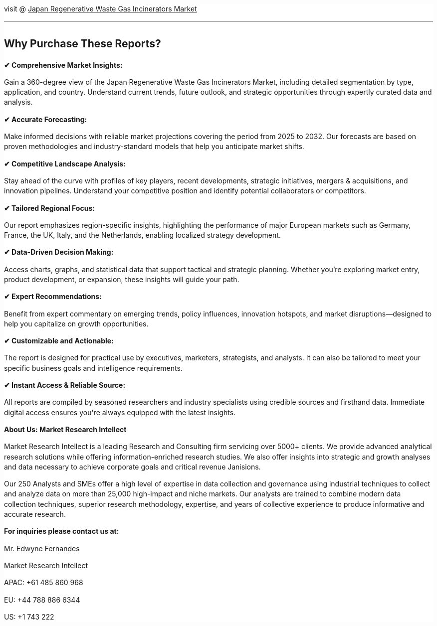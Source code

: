 visit&nbsp;@</strong>&nbsp;</span><span class="font-[700]"><a href="https://www.marketresearchintellect.com/product/regenerative-waste-gas-incinerators-market/?utm_source=Linkedin&utm_medium=019" target="_blank" data-tracking-control-name="article-ssr-frontend-pulse_little-text-block" data-tracking-will-navigate="" data-test-link="">Japan Regenerative Waste Gas Incinerators Market</a></span></p></blockquote><hr /><h2>Why Purchase These Reports?</h2><p><strong>✔ Comprehensive Market Insights:</strong></p><p>Gain a 360-degree view of the Japan Regenerative Waste Gas Incinerators Market, including detailed segmentation by type, application, and country. Understand current trends, future outlook, and strategic opportunities through expertly curated data and analysis.</p><p><strong>✔ Accurate Forecasting:</strong></p><p>Make informed decisions with reliable market projections covering the period from 2025 to 2032. Our forecasts are based on proven methodologies and industry-standard models that help you anticipate market shifts.</p><p><strong>✔ Competitive Landscape Analysis:</strong></p><p>Stay ahead of the curve with profiles of key players, recent developments, strategic initiatives, mergers &amp; acquisitions, and innovation pipelines. Understand your competitive position and identify potential collaborators or competitors.</p><p><strong>✔ Tailored Regional Focus:</strong></p><p>Our report emphasizes region-specific insights, highlighting the performance of major European markets such as Germany, France, the UK, Italy, and the Netherlands, enabling localized strategy development.</p><p><strong>✔ Data-Driven Decision Making:</strong></p><p>Access charts, graphs, and statistical data that support tactical and strategic planning. Whether you&rsquo;re exploring market entry, product development, or expansion, these insights will guide your path.</p><p><strong>✔ Expert Recommendations:</strong></p><p>Benefit from expert commentary on emerging trends, policy influences, innovation hotspots, and market disruptions&mdash;designed to help you capitalize on growth opportunities.</p><p><strong>✔ Customizable and Actionable:</strong></p><p>The report is designed for practical use by executives, marketers, strategists, and analysts. It can also be tailored to meet your specific business goals and intelligence requirements.</p><p><strong>✔ Instant Access &amp; Reliable Source:</strong></p><p>All reports are compiled by seasoned researchers and industry specialists using credible sources and firsthand data. Immediate digital access ensures you're always equipped with the latest insights.</p><p><strong><span class="font-[700]">About Us: Market Research Intellect</span></strong></p><p><span class="">Market Research Intellect is a leading Research and Consulting firm servicing over 5000+ clients. We provide advanced analytical research solutions while offering information-enriched research studies.&nbsp;</span>We also offer insights into strategic and growth analyses and data necessary to achieve corporate goals and critical revenue Janisions.</p><p><span class="">Our 250 Analysts and SMEs offer a high level of expertise in data collection and governance using industrial techniques to collect and analyze data on more than 25,000 high-impact and niche markets. Our analysts are trained to combine modern data collection techniques, superior research methodology, expertise, and years of collective experience to produce informative and accurate research.</span></p><p><strong>For inquiries please contact us at:</strong></p><p>Mr. Edwyne Fernandes</p><p>Market Research Intellect</p><p>APAC: +61 485 860 968</p><p>EU: +44 788 886 6344</p><p>US: +1 743 222